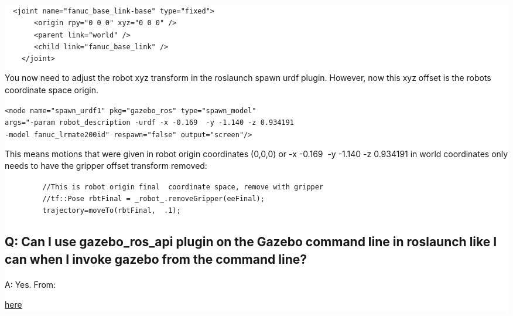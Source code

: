 








	  <joint name="fanuc_base_link-base" type="fixed"> 
	       <origin rpy="0 0 0" xyz="0 0 0" /> 
	       <parent link="world" /> 
	       <child link="fanuc_base_link" /> 
	    </joint> 

You now need to adjust the robot xyz transform  in the roslaunch spawn urdf plugin. However, now this xyz offset is the robots coordinate space origin.





	<node name="spawn_urdf1" pkg="gazebo_ros" type="spawn_model"  
	args="-param robot_description -urdf -x -0.169  -y -1.140 -z 0.934191  
	-model fanuc_lrmate200id" respawn="false" output="screen"/> 






This means motions that were given in robot origin coordinates (0,0,0)  or  -x -0.169  -y -1.140 -z 0.934191  in world coordinates only needs to have the gripper offset transform removed:










	         //This is robot origin final  coordinate space, remove with gripper 
	         //tf::Pose rbtFinal = _robot_.removeGripper(eeFinal); 
	         trajectory=moveTo(rbtFinal,  .1); 











## <a name="Q:_Can_I_use_gazebo_ros_api_plugin_on_the_Gazebo_command_line_in_roslaunch_like_I_can_when_I_invoke_gazebo_from_the_command_line?"></a>Q: Can I use gazebo_ros_api plugin on the Gazebo command line in roslaunch like I can when I invoke gazebo from the command line?


A: Yes. From:




[<u>here</u>](https://gcc02.safelinks.protection.outlook.com/?url=https%3A%2F%2Fanswers.gazebosim.org%2Fquestion%2F4981%2Fhow-can-i-pass-a-system-plugin-in-my-launch-file%2F&data=04%7C01%7Cjohn.michaloski%40nist.gov%7C2e293d321f2b4b8ddb0608d899411b7c%7C2ab5d82fd8fa4797a93e054655c61dec%7C1%7C1%7C637427852199005154%7CUnknown%7CTWFpbGZsb3d8eyJWIjoiMC4wLjAwMDAiLCJQIjoiV2luMzIiLCJBTiI6Ik1haWwiLCJXVCI6Mn0%3D%7C1000&sdata=pLvDiKRvYJ8GBF1YDvfTdXgQLRY0VkfYorDohhqXv44%3D&reserved=0)
